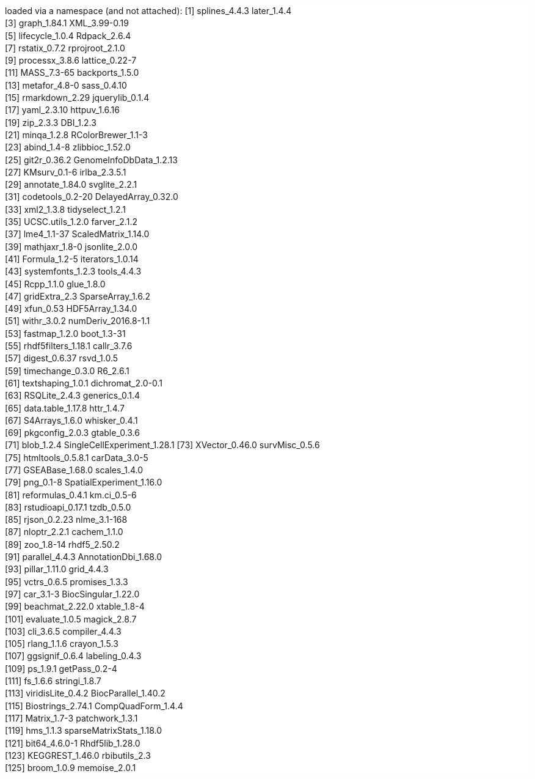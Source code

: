 loaded via a namespace (and not attached):
  [1] splines_4.4.3               later_1.4.4                
  [3] graph_1.84.1                XML_3.99-0.19              
  [5] lifecycle_1.0.4             Rdpack_2.6.4               
  [7] rstatix_0.7.2               rprojroot_2.1.0            
  [9] processx_3.8.6              lattice_0.22-7             
 [11] MASS_7.3-65                 backports_1.5.0            
 [13] metafor_4.8-0               sass_0.4.10                
 [15] rmarkdown_2.29              jquerylib_0.1.4            
 [17] yaml_2.3.10                 httpuv_1.6.16              
 [19] zip_2.3.3                   DBI_1.2.3                  
 [21] minqa_1.2.8                 RColorBrewer_1.1-3         
 [23] abind_1.4-8                 zlibbioc_1.52.0            
 [25] git2r_0.36.2                GenomeInfoDbData_1.2.13    
 [27] KMsurv_0.1-6                irlba_2.3.5.1              
 [29] annotate_1.84.0             svglite_2.2.1              
 [31] codetools_0.2-20            DelayedArray_0.32.0        
 [33] xml2_1.3.8                  tidyselect_1.2.1           
 [35] UCSC.utils_1.2.0            farver_2.1.2               
 [37] lme4_1.1-37                 ScaledMatrix_1.14.0        
 [39] mathjaxr_1.8-0              jsonlite_2.0.0             
 [41] Formula_1.2-5               iterators_1.0.14           
 [43] systemfonts_1.2.3           tools_4.4.3                
 [45] Rcpp_1.1.0                  glue_1.8.0                 
 [47] gridExtra_2.3               SparseArray_1.6.2          
 [49] xfun_0.53                   HDF5Array_1.34.0           
 [51] withr_3.0.2                 numDeriv_2016.8-1.1        
 [53] fastmap_1.2.0               boot_1.3-31                
 [55] rhdf5filters_1.18.1         callr_3.7.6                
 [57] digest_0.6.37               rsvd_1.0.5                 
 [59] timechange_0.3.0            R6_2.6.1                   
 [61] textshaping_1.0.1           dichromat_2.0-0.1          
 [63] RSQLite_2.4.3               generics_0.1.4             
 [65] data.table_1.17.8           httr_1.4.7                 
 [67] S4Arrays_1.6.0              whisker_0.4.1              
 [69] pkgconfig_2.0.3             gtable_0.3.6               
 [71] blob_1.2.4                  SingleCellExperiment_1.28.1
 [73] XVector_0.46.0              survMisc_0.5.6             
 [75] htmltools_0.5.8.1           carData_3.0-5              
 [77] GSEABase_1.68.0             scales_1.4.0               
 [79] png_0.1-8                   SpatialExperiment_1.16.0   
 [81] reformulas_0.4.1            km.ci_0.5-6                
 [83] rstudioapi_0.17.1           tzdb_0.5.0                 
 [85] rjson_0.2.23                nlme_3.1-168               
 [87] nloptr_2.2.1                cachem_1.1.0               
 [89] zoo_1.8-14                  rhdf5_2.50.2               
 [91] parallel_4.4.3              AnnotationDbi_1.68.0       
 [93] pillar_1.11.0               grid_4.4.3                 
 [95] vctrs_0.6.5                 promises_1.3.3             
 [97] car_3.1-3                   BiocSingular_1.22.0        
 [99] beachmat_2.22.0             xtable_1.8-4               
[101] evaluate_1.0.5              magick_2.8.7               
[103] cli_3.6.5                   compiler_4.4.3             
[105] rlang_1.1.6                 crayon_1.5.3               
[107] ggsignif_0.6.4              labeling_0.4.3             
[109] ps_1.9.1                    getPass_0.2-4              
[111] fs_1.6.6                    stringi_1.8.7              
[113] viridisLite_0.4.2           BiocParallel_1.40.2        
[115] Biostrings_2.74.1           CompQuadForm_1.4.4         
[117] Matrix_1.7-3                patchwork_1.3.1            
[119] hms_1.1.3                   sparseMatrixStats_1.18.0   
[121] bit64_4.6.0-1               Rhdf5lib_1.28.0            
[123] KEGGREST_1.46.0             rbibutils_2.3              
[125] broom_1.0.9                 memoise_2.0.1              